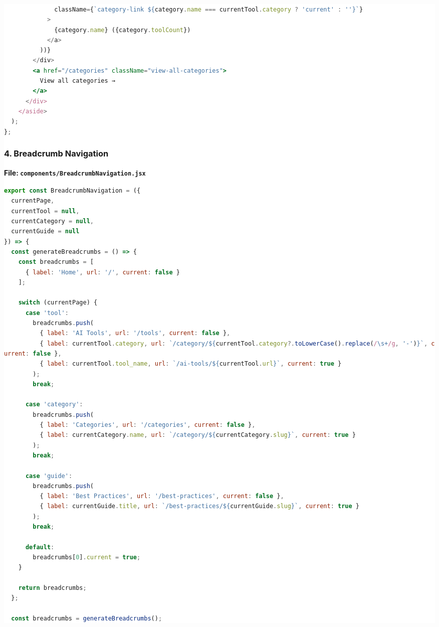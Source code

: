 ```jsx
              className={`category-link ${category.name === currentTool.category ? 'current' : ''}`}
            >
              {category.name} ({category.toolCount})
            </a>
          ))}
        </div>
        <a href="/categories" className="view-all-categories">
          View all categories →
        </a>
      </div>
    </aside>
  );
};
```

### 4. Breadcrumb Navigation

**File: `components/BreadcrumbNavigation.jsx`**

```jsx
export const BreadcrumbNavigation = ({ 
  currentPage, 
  currentTool = null, 
  currentCategory = null,
  currentGuide = null 
}) => {
  const generateBreadcrumbs = () => {
    const breadcrumbs = [
      { label: 'Home', url: '/', current: false }
    ];

    switch (currentPage) {
      case 'tool':
        breadcrumbs.push(
          { label: 'AI Tools', url: '/tools', current: false },
          { label: currentTool.category, url: `/category/${currentTool.category?.toLowerCase().replace(/\s+/g, '-')}`, current: false },
          { label: currentTool.tool_name, url: `/ai-tools/${currentTool.url}`, current: true }
        );
        break;
        
      case 'category':
        breadcrumbs.push(
          { label: 'Categories', url: '/categories', current: false },
          { label: currentCategory.name, url: `/category/${currentCategory.slug}`, current: true }
        );
        break;
        
      case 'guide':
        breadcrumbs.push(
          { label: 'Best Practices', url: '/best-practices', current: false },
          { label: currentGuide.title, url: `/best-practices/${currentGuide.slug}`, current: true }
        );
        break;
        
      default:
        breadcrumbs[0].current = true;
    }

    return breadcrumbs;
  };

  const breadcrumbs = generateBreadcrumbs();
```